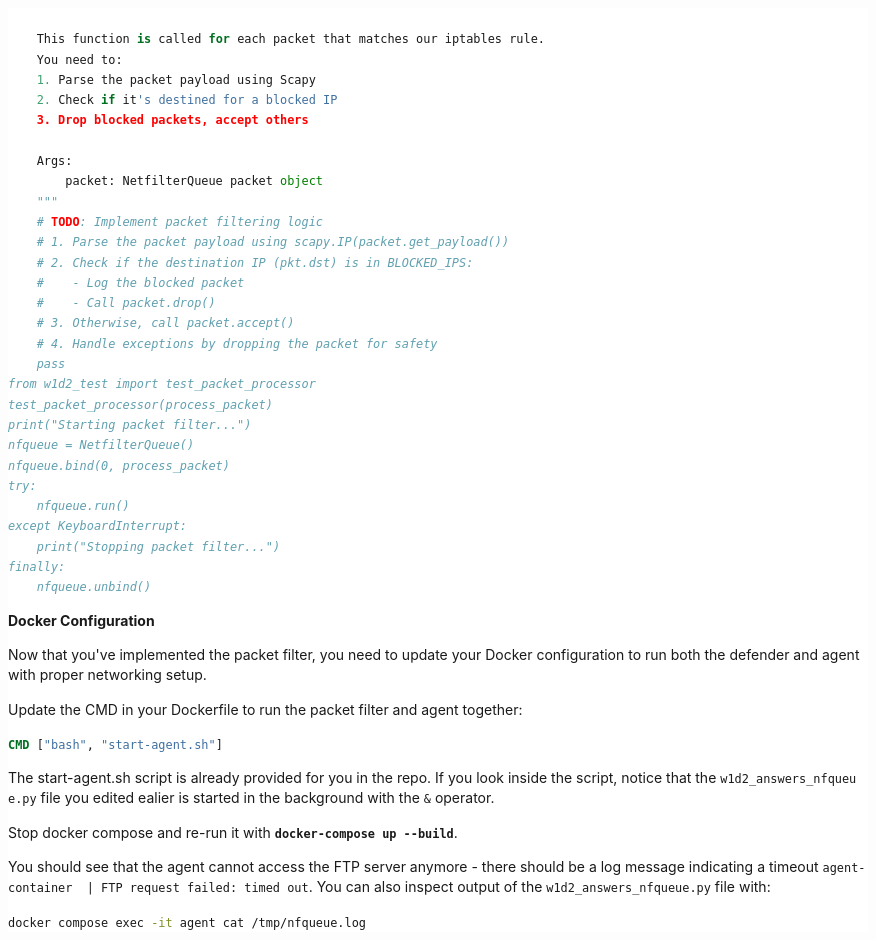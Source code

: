 ```python

    This function is called for each packet that matches our iptables rule.
    You need to:
    1. Parse the packet payload using Scapy
    2. Check if it's destined for a blocked IP
    3. Drop blocked packets, accept others

    Args:
        packet: NetfilterQueue packet object
    """
    # TODO: Implement packet filtering logic
    # 1. Parse the packet payload using scapy.IP(packet.get_payload())
    # 2. Check if the destination IP (pkt.dst) is in BLOCKED_IPS:
    #    - Log the blocked packet
    #    - Call packet.drop()
    # 3. Otherwise, call packet.accept()
    # 4. Handle exceptions by dropping the packet for safety
    pass
from w1d2_test import test_packet_processor
test_packet_processor(process_packet)
print("Starting packet filter...")
nfqueue = NetfilterQueue()
nfqueue.bind(0, process_packet)
try:
    nfqueue.run()
except KeyboardInterrupt:
    print("Stopping packet filter...")
finally:
    nfqueue.unbind()
```

**Docker Configuration**

Now that you've implemented the packet filter, you need to update your Docker configuration to run both the defender and agent with proper networking setup.

Update the CMD in your Dockerfile to run the packet filter and agent together:
```dockerfile
CMD ["bash", "start-agent.sh"]
```

The start-agent.sh script is already provided for you in the repo.
If you look inside the script, notice that the `w1d2_answers_nfqueue.py` file you edited ealier is started in the background with the `&` operator.

Stop docker compose and re-run it with **`docker-compose up --build`**.

You should see that the agent cannot access the FTP server anymore - there should be a log message indicating a timeout `agent-container  | FTP request failed: timed out`. You can also inspect output of the `w1d2_answers_nfqueue.py` file with:
```bash
docker compose exec -it agent cat /tmp/nfqueue.log
```
